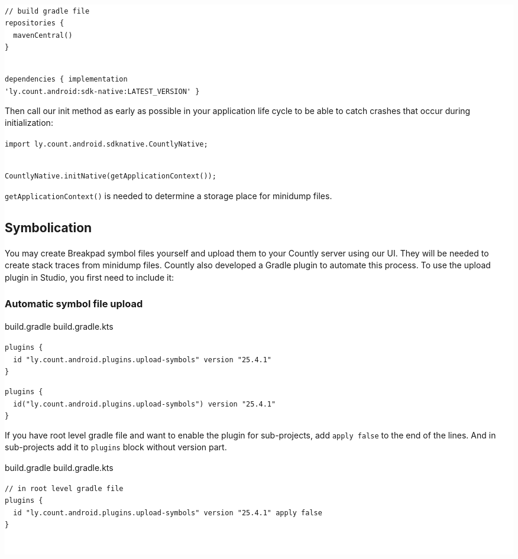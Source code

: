 </p>
<pre><code class="java">// build gradle file
repositories {
  mavenCentral()
}

dependencies {
  implementation 'ly.count.android:sdk-native:LATEST_VERSION'
}</code></pre>
<p>
  <span style="font-weight: 400;">Then call our init method as early as possible in your application life cycle to be able to catch crashes that occur during initialization:</span>
</p>
<pre><code class="java">import ly.count.android.sdknative.CountlyNative;

CountlyNative.initNative(getApplicationContext());</code></pre>
<p>
  <code>getApplicationContext()</code> is needed to determine a storage place for
  minidump files.
</p>
<h2 id="h_01HAVQDM5TVAQT2CSB5JN46Y1P">Symbolication</h2>
<p>
  <span style="font-weight: 400;">You may create Breakpad symbol files yourself and upload them to your Countly server using our UI. They will be needed to create stack traces from minidump files. Countly also developed a Gradle plugin to automate this process. To use the upload plugin in Studio, you first need to include it:</span>
</p>
<h3 id="h_01HAVQDM5TDW9QZDBDY4PWKSBV">Automatic symbol file upload</h3>
<div class="tabs">
  <div class="tabs-menu">
    <span class="tabs-link is-active">build.gradle</span>
    <span class="tabs-link">build.gradle.kts</span>
  </div>
  <div class="tab">
    <pre><code class="java">plugins {
  id "ly.count.android.plugins.upload-symbols" version "25.4.1"
}</code></pre>
  </div>
  <div class="tab is-hidden">
    <pre><code class="java">plugins {
  id("ly.count.android.plugins.upload-symbols") version "25.4.1"
}</code></pre>
  </div>
</div>
<p>
  If you have root level gradle file and want to enable the plugin for sub-projects,
  add <code>apply false</code> to the end of the lines. And in sub-projects add
  it to <code>plugins</code> block without version part.
</p>
<div class="tabs">
  <div class="tabs-menu">
    <span class="tabs-link is-active">build.gradle</span>
    <span class="tabs-link">build.gradle.kts</span>
  </div>
  <div class="tab">
    <pre><code class="java">// in root level gradle file
plugins {
  id "ly.count.android.plugins.upload-symbols" version "25.4.1" apply false
}
    